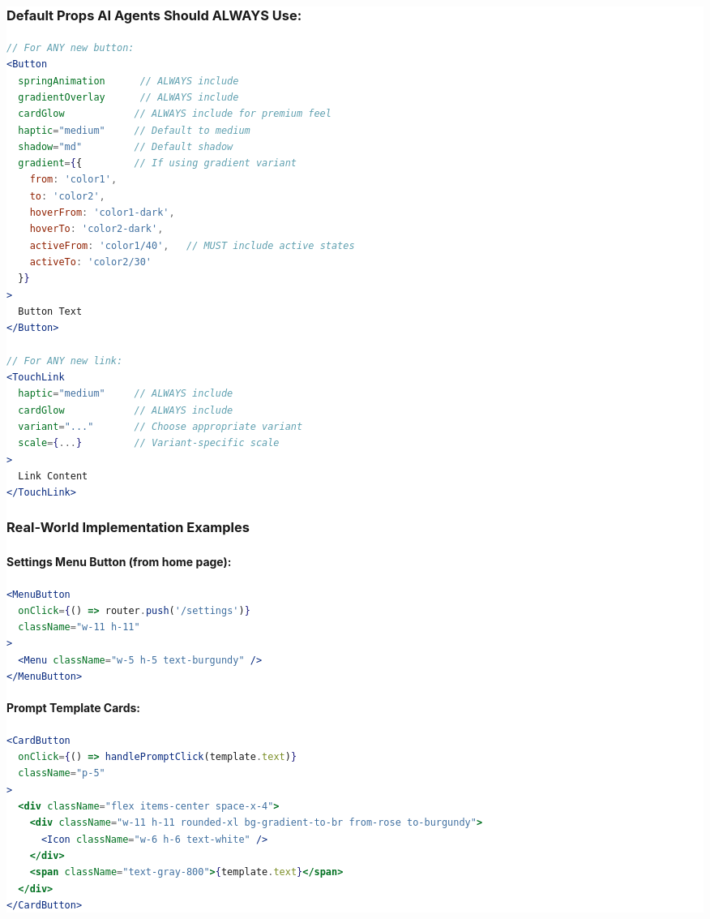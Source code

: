 ### Default Props AI Agents Should ALWAYS Use:

```jsx
// For ANY new button:
<Button
  springAnimation      // ALWAYS include
  gradientOverlay      // ALWAYS include
  cardGlow            // ALWAYS include for premium feel
  haptic="medium"     // Default to medium
  shadow="md"         // Default shadow
  gradient={{         // If using gradient variant
    from: 'color1',
    to: 'color2',
    hoverFrom: 'color1-dark',
    hoverTo: 'color2-dark',
    activeFrom: 'color1/40',   // MUST include active states
    activeTo: 'color2/30'
  }}
>
  Button Text
</Button>

// For ANY new link:
<TouchLink
  haptic="medium"     // ALWAYS include
  cardGlow            // ALWAYS include
  variant="..."       // Choose appropriate variant
  scale={...}         // Variant-specific scale
>
  Link Content
</TouchLink>
```

### Real-World Implementation Examples

#### Settings Menu Button (from home page):
```jsx
<MenuButton
  onClick={() => router.push('/settings')}
  className="w-11 h-11"
>
  <Menu className="w-5 h-5 text-burgundy" />
</MenuButton>
```

#### Prompt Template Cards:
```jsx
<CardButton
  onClick={() => handlePromptClick(template.text)}
  className="p-5"
>
  <div className="flex items-center space-x-4">
    <div className="w-11 h-11 rounded-xl bg-gradient-to-br from-rose to-burgundy">
      <Icon className="w-6 h-6 text-white" />
    </div>
    <span className="text-gray-800">{template.text}</span>
  </div>
</CardButton>
```
